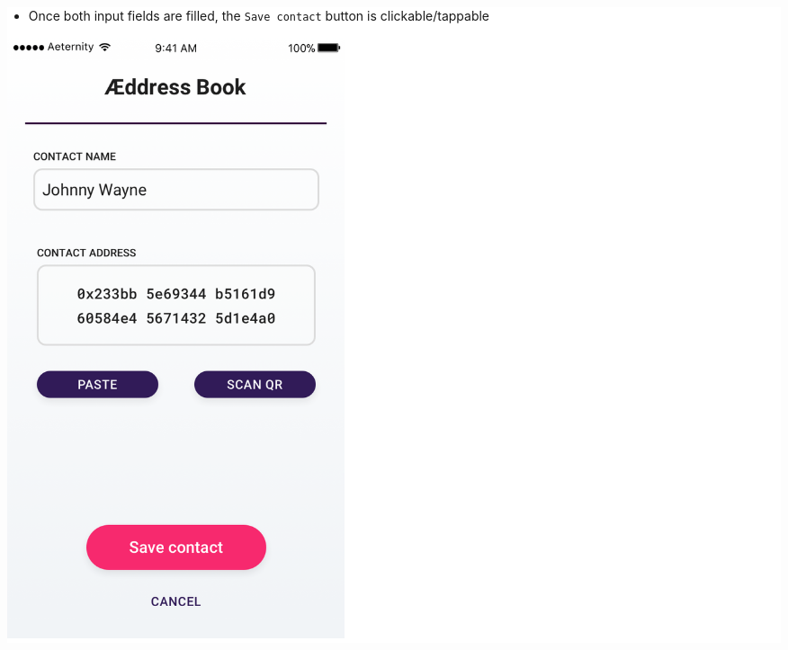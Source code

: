 * Once both input fields are filled, the `Save contact` button is clickable/tappable

<img src='/sprint-07-release/img/aeddress-book-add-contact-filled.png' width='375px' />
